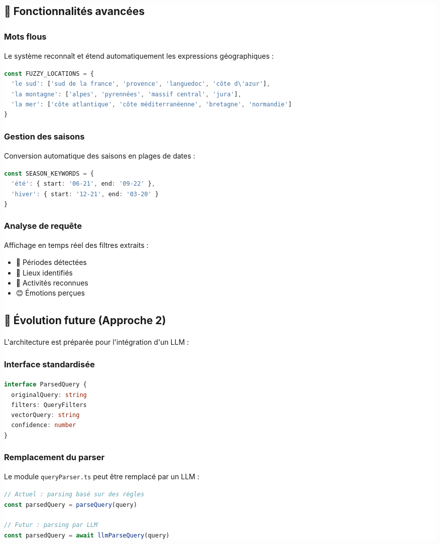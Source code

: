 ## 🎯 Fonctionnalités avancées

### Mots flous

Le système reconnaît et étend automatiquement les expressions géographiques :

```typescript
const FUZZY_LOCATIONS = {
  'le sud': ['sud de la france', 'provence', 'languedoc', 'côte d\'azur'],
  'la montagne': ['alpes', 'pyrennées', 'massif central', 'jura'],
  'la mer': ['côte atlantique', 'côte méditerranéenne', 'bretagne', 'normandie']
}
```

### Gestion des saisons

Conversion automatique des saisons en plages de dates :

```typescript
const SEASON_KEYWORDS = {
  'été': { start: '06-21', end: '09-22' },
  'hiver': { start: '12-21', end: '03-20' }
}
```

### Analyse de requête

Affichage en temps réel des filtres extraits :

- 📅 Périodes détectées
- 📍 Lieux identifiés
- 🎯 Activités reconnues
- 😊 Émotions perçues

## 🔮 Évolution future (Approche 2)

L'architecture est préparée pour l'intégration d'un LLM :

### Interface standardisée

```typescript
interface ParsedQuery {
  originalQuery: string
  filters: QueryFilters
  vectorQuery: string
  confidence: number
}
```

### Remplacement du parser

Le module `queryParser.ts` peut être remplacé par un LLM :

```typescript
// Actuel : parsing basé sur des règles
const parsedQuery = parseQuery(query)

// Futur : parsing par LLM
const parsedQuery = await llmParseQuery(query)
```
